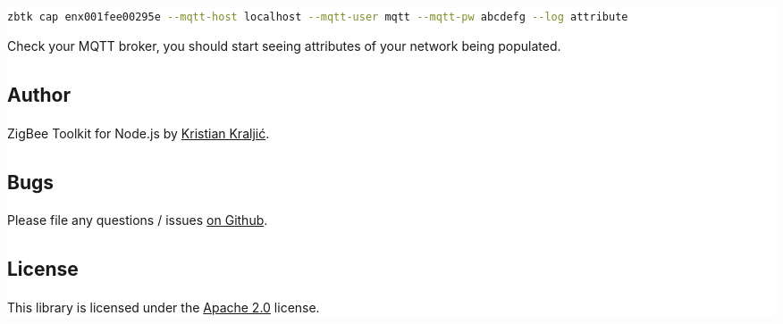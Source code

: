 ```bash
zbtk cap enx001fee00295e --mqtt-host localhost --mqtt-user mqtt --mqtt-pw abcdefg --log attribute
```

Check your MQTT broker, you should start seeing attributes of your network being populated.

## Author

ZigBee Toolkit for Node.js by [Kristian Kraljić](https://kra.lc/).

## Bugs

Please file any questions / issues [on Github](https://github.com/kristian/zbtk/issues).

## License

This library is licensed under the [Apache 2.0](LICENSE) license.
